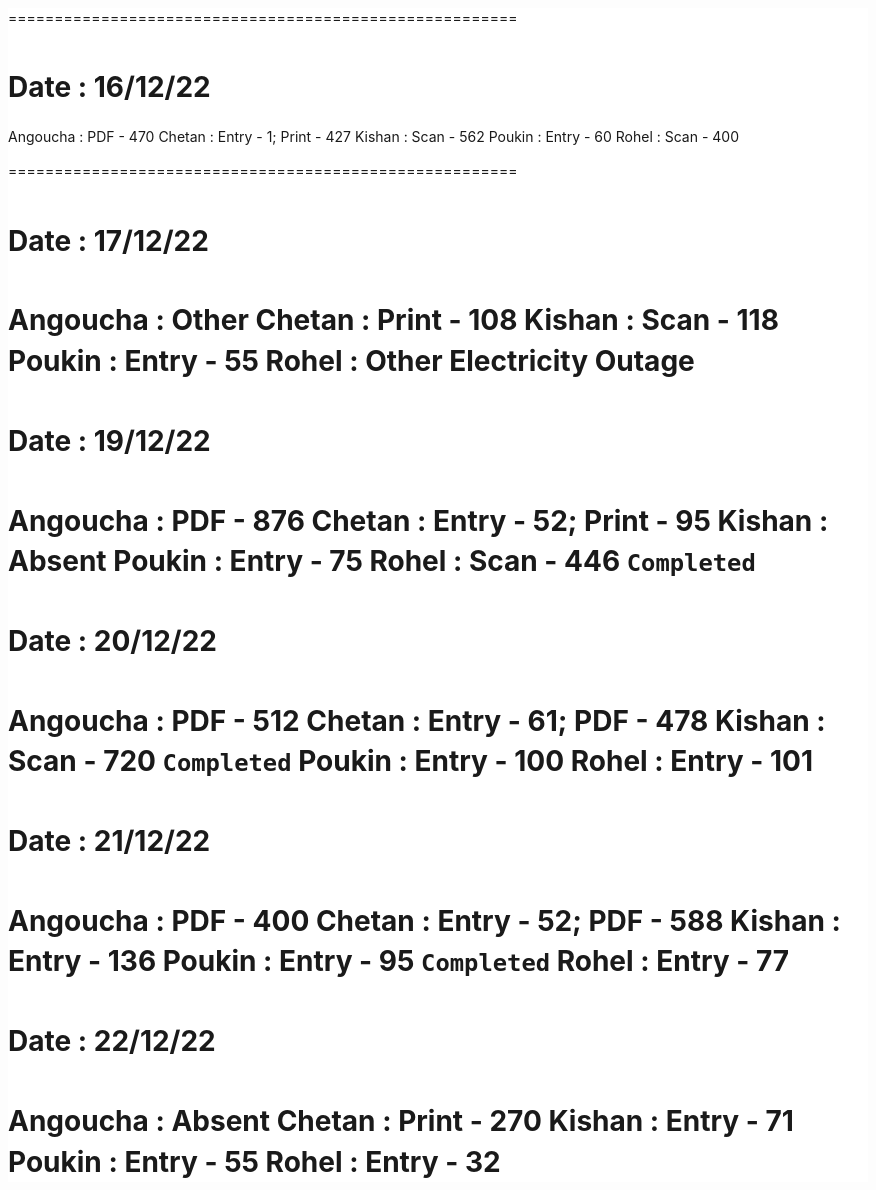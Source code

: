 =======================================================

# Date : 16/12/22
Angoucha : PDF - 470
Chetan : Entry - 1; Print - 427
Kishan : Scan - 562
Poukin : Entry - 60
Rohel : Scan - 400

=======================================================

# Date : 17/12/22
Angoucha : Other
Chetan : Print - 108
Kishan : Scan - 118
Poukin : Entry - 55
Rohel : Other
**Electricity Outage**
=======================================================

# Date : 19/12/22
Angoucha : PDF - 876
Chetan : Entry - 52; Print - 95
Kishan : Absent
Poukin : Entry - 75
Rohel : Scan - 446 `Completed`
=======================================================

# Date : 20/12/22
Angoucha : PDF - 512
Chetan : Entry - 61; PDF - 478
Kishan : Scan - 720 `Completed`
Poukin : Entry - 100
Rohel : Entry - 101
=======================================================

# Date : 21/12/22
Angoucha : PDF - 400
Chetan : Entry - 52; PDF - 588
Kishan : Entry - 136
Poukin : Entry - 95 `Completed`
Rohel : Entry - 77
=======================================================

# Date : 22/12/22
Angoucha : Absent
Chetan : Print - 270
Kishan : Entry - 71
Poukin : Entry - 55
Rohel : Entry - 32
=======================================================
